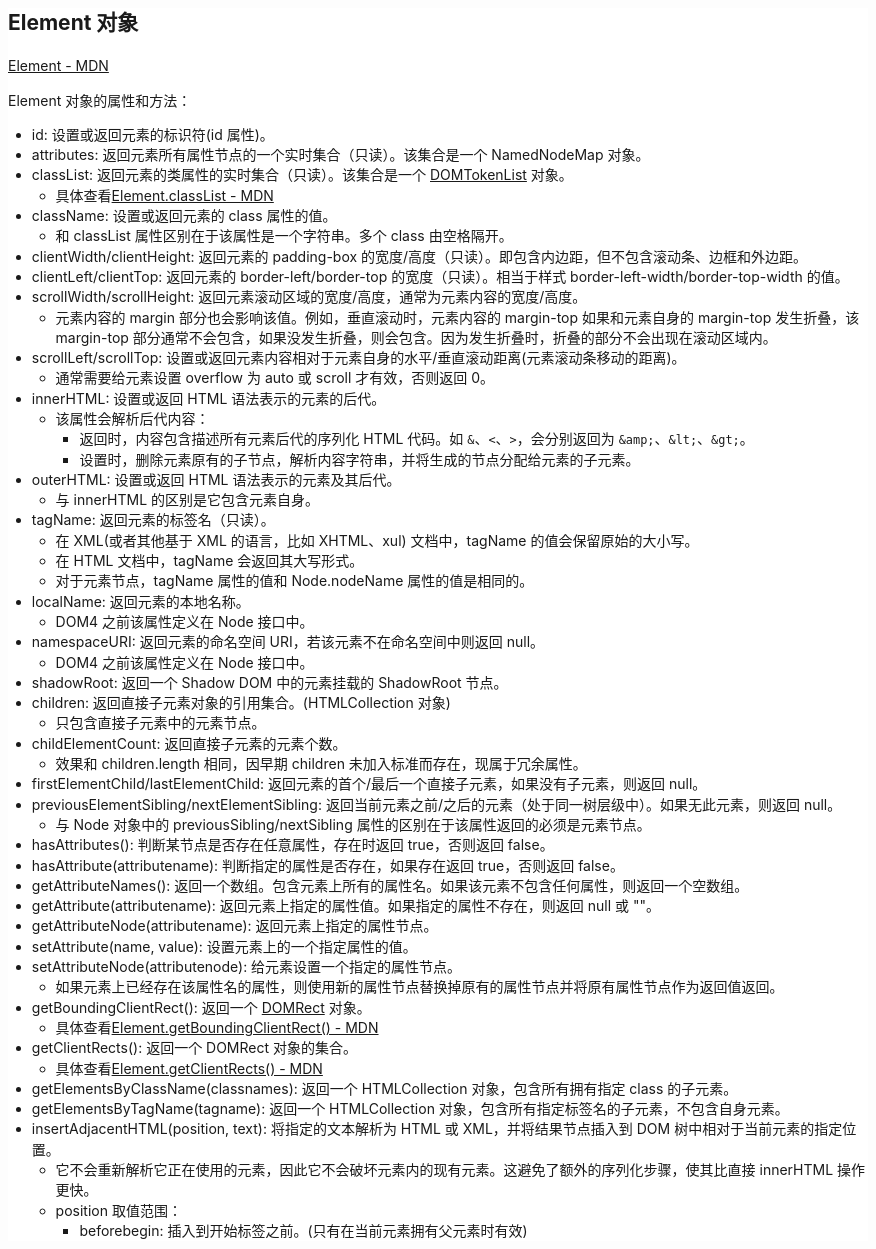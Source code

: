 ## Element 对象

[Element - MDN](https://developer.mozilla.org/zh-CN/docs/Web/API/Element)

Element 对象的属性和方法：

- id: 设置或返回元素的标识符(id 属性)。
- attributes: 返回元素所有属性节点的一个实时集合（只读）。该集合是一个 NamedNodeMap 对象。
- classList: 返回元素的类属性的实时集合（只读）。该集合是一个 [DOMTokenList](https://developer.mozilla.org/zh-CN/docs/Web/API/DOMTokenList) 对象。
  - 具体查看[Element.classList - MDN](https://developer.mozilla.org/zh-CN/docs/Web/API/Element/classList)
- className: 设置或返回元素的 class 属性的值。
  - 和 classList 属性区别在于该属性是一个字符串。多个 class 由空格隔开。
- clientWidth/clientHeight: 返回元素的 padding-box 的宽度/高度（只读）。即包含内边距，但不包含滚动条、边框和外边距。
- clientLeft/clientTop: 返回元素的 border-left/border-top 的宽度（只读）。相当于样式 border-left-width/border-top-width 的值。
- scrollWidth/scrollHeight: 返回元素滚动区域的宽度/高度，通常为元素内容的宽度/高度。
  - 元素内容的 margin 部分也会影响该值。例如，垂直滚动时，元素内容的 margin-top 如果和元素自身的 margin-top 发生折叠，该 margin-top 部分通常不会包含，如果没发生折叠，则会包含。因为发生折叠时，折叠的部分不会出现在滚动区域内。
- scrollLeft/scrollTop: 设置或返回元素内容相对于元素自身的水平/垂直滚动距离(元素滚动条移动的距离)。
  - 通常需要给元素设置 overflow 为 auto 或 scroll 才有效，否则返回 0。
- innerHTML: 设置或返回 HTML 语法表示的元素的后代。
  - 该属性会解析后代内容：
    - 返回时，内容包含描述所有元素后代的序列化 HTML 代码。如 `&`、`<`、`>`，会分别返回为 `&amp;`、`&lt;`、`&gt;`。
    - 设置时，删除元素原有的子节点，解析内容字符串，并将生成的节点分配给元素的子元素。
- outerHTML: 设置或返回 HTML 语法表示的元素及其后代。
  - 与 innerHTML 的区别是它包含元素自身。
- tagName: 返回元素的标签名（只读）。
  - 在 XML(或者其他基于 XML 的语言，比如 XHTML、xul) 文档中，tagName 的值会保留原始的大小写。
  - 在 HTML 文档中，tagName 会返回其大写形式。
  - 对于元素节点，tagName 属性的值和 Node.nodeName 属性的值是相同的。
- localName: 返回元素的本地名称。
  - DOM4 之前该属性定义在 Node 接口中。
- namespaceURI: 返回元素的命名空间 URI，若该元素不在命名空间中则返回 null。
  - DOM4 之前该属性定义在 Node 接口中。
- shadowRoot: 返回一个 Shadow DOM 中的元素挂载的 ShadowRoot 节点。
- children: 返回直接子元素对象的引用集合。(HTMLCollection 对象)
  - 只包含直接子元素中的元素节点。
- childElementCount: 返回直接子元素的元素个数。
  - 效果和 children.length 相同，因早期 children 未加入标准而存在，现属于冗余属性。
- firstElementChild/lastElementChild: 返回元素的首个/最后一个直接子元素，如果没有子元素，则返回 null。
- previousElementSibling/nextElementSibling: 返回当前元素之前/之后的元素（处于同一树层级中）。如果无此元素，则返回 null。
  - 与 Node 对象中的 previousSibling/nextSibling 属性的区别在于该属性返回的必须是元素节点。
- hasAttributes(): 判断某节点是否存在任意属性，存在时返回 true，否则返回 false。
- hasAttribute(attributename): 判断指定的属性是否存在，如果存在返回 true，否则返回 false。
- getAttributeNames(): 返回一个数组。包含元素上所有的属性名。如果该元素不包含任何属性，则返回一个空数组。
- getAttribute(attributename): 返回元素上指定的属性值。如果指定的属性不存在，则返回 null 或 ""。
- getAttributeNode(attributename): 返回元素上指定的属性节点。
- setAttribute(name, value): 设置元素上的一个指定属性的值。
- setAttributeNode(attributenode): 给元素设置一个指定的属性节点。
  - 如果元素上已经存在该属性名的属性，则使用新的属性节点替换掉原有的属性节点并将原有属性节点作为返回值返回。
- getBoundingClientRect(): 返回一个 [DOMRect](https://developer.mozilla.org/zh-CN/docs/Web/API/DOMRect) 对象。
  - 具体查看[Element.getBoundingClientRect() - MDN](https://developer.mozilla.org/zh-CN/docs/Web/API/Element/getBoundingClientRect)
- getClientRects(): 返回一个 DOMRect 对象的集合。
  - 具体查看[Element.getClientRects() - MDN](https://developer.mozilla.org/zh-CN/docs/Web/API/Element/getClientRects)
- getElementsByClassName(classnames): 返回一个 HTMLCollection 对象，包含所有拥有指定 class 的子元素。
- getElementsByTagName(tagname): 返回一个 HTMLCollection 对象，包含所有指定标签名的子元素，不包含自身元素。
- insertAdjacentHTML(position, text): 将指定的文本解析为 HTML 或 XML，并将结果节点插入到 DOM 树中相对于当前元素的指定位置。
  - 它不会重新解析它正在使用的元素，因此它不会破坏元素内的现有元素。这避免了额外的序列化步骤，使其比直接 innerHTML 操作更快。
  - position 取值范围：
    - beforebegin: 插入到开始标签之前。(只有在当前元素拥有父元素时有效)